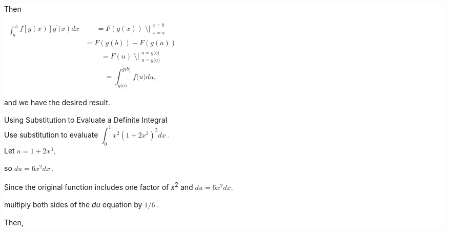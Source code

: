 Then

<div data-type="equation" class="equation">
<math xmlns="http://www.w3.org/1998/Math/MathML"><mtable><mtr><mtd columnalign="left"><mstyle displaystyle="true"><mrow><msubsup><mo stretchy="true">∫</mo><mi>a</mi><mi>b</mi></msubsup><mrow><mi>f</mi><mrow><mo>[</mo><mrow><mi>g</mi><mrow><mo>(</mo><mi>x</mi><mo>)</mo></mrow></mrow><mo>]</mo></mrow><msup><mi>g</mi><mo>′</mo></msup><mrow><mtext>(</mtext><mi>x</mi><mo>)</mo></mrow><mi>d</mi><mi>x</mi></mrow></mrow></mstyle></mtd><mtd columnalign="left"><mo>=</mo><msubsup><mrow><mrow><mi>F</mi><mrow><mo>(</mo><mrow><mi>g</mi><mrow><mo>(</mo><mi>x</mi><mo>)</mo></mrow></mrow><mo>)</mo></mrow></mrow><mo>\|</mo></mrow><mrow><mi>x</mi><mo>=</mo><mi>a</mi></mrow><mrow><mi>x</mi><mo>=</mo><mi>b</mi></mrow></msubsup></mtd></mtr><mtr><mtd /><mtd columnalign="left"><mo>=</mo><mi>F</mi><mrow><mo>(</mo><mrow><mi>g</mi><mrow><mo>(</mo><mi>b</mi><mo>)</mo></mrow></mrow><mo>)</mo></mrow><mo>−</mo><mi>F</mi><mrow><mo>(</mo><mrow><mi>g</mi><mrow><mo>(</mo><mi>a</mi><mo>)</mo></mrow></mrow><mo>)</mo></mrow></mtd></mtr><mtr><mtd /><mtd columnalign="left"><mo>=</mo><msubsup><mrow><mrow><mi>F</mi><mrow><mo>(</mo><mi>u</mi><mo>)</mo></mrow></mrow><mo>\|</mo></mrow><mrow><mi>u</mi><mo>=</mo><mi>g</mi><mo stretchy="false">(</mo><mi>a</mi><mo stretchy="false">)</mo></mrow><mrow><mi>u</mi><mo>=</mo><mi>g</mi><mo stretchy="false">(</mo><mi>b</mi><mo stretchy="false">)</mo></mrow></msubsup></mtd></mtr><mtr /><mtr /><mtr><mtd /><mtd columnalign="left"><mo>=</mo><mstyle displaystyle="true"><mrow><msubsup><mo>∫</mo><mrow><mi>g</mi><mo stretchy="false">(</mo><mi>a</mi><mo stretchy="false">)</mo></mrow><mrow><mi>g</mi><mo stretchy="false">(</mo><mi>b</mi><mo stretchy="false">)</mo></mrow></msubsup><mi>f</mi></mrow></mstyle><mo stretchy="false">(</mo><mi>u</mi><mo stretchy="false">)</mo><mi>d</mi><mi>u</mi><mo>,</mo></mtd></mtr></mtable></math>
</div>

and we have the desired result.

<div data-type="example" class="example">
<div data-type="exercise" class="exercise">
<div data-type="problem" class="problem" markdown="1">
<div data-type="title">
Using Substitution to Evaluate a Definite Integral
</div>
Use substitution to evaluate <math xmlns="http://www.w3.org/1998/Math/MathML"><mrow><mstyle displaystyle="true"><mrow><msubsup><mo>∫</mo><mn>0</mn><mn>1</mn></msubsup><mrow><msup><mi>x</mi><mn>2</mn></msup><msup><mrow><mrow><mo>(</mo><mrow><mn>1</mn><mo>+</mo><mn>2</mn><msup><mi>x</mi><mn>3</mn></msup></mrow><mo>)</mo></mrow></mrow><mn>5</mn></msup></mrow></mrow></mstyle><mi>d</mi><mi>x</mi><mo>.</mo></mrow></math>

</div>
<div data-type="solution" class="solution" markdown="1">
Let <math xmlns="http://www.w3.org/1998/Math/MathML"><mrow><mi>u</mi><mo>=</mo><mn>1</mn><mo>+</mo><mn>2</mn><msup><mi>x</mi><mn>3</mn></msup><mo>,</mo></mrow></math>

 so <math xmlns="http://www.w3.org/1998/Math/MathML"><mrow><mi>d</mi><mi>u</mi><mo>=</mo><mn>6</mn><msup><mi>x</mi><mn>2</mn></msup><mi>d</mi><mi>x</mi><mo>.</mo></mrow></math>

 Since the original function includes one factor of *x*<sup>2</sup> and <math xmlns="http://www.w3.org/1998/Math/MathML"><mrow><mi>d</mi><mi>u</mi><mo>=</mo><mn>6</mn><msup><mi>x</mi><mn>2</mn></msup><mi>d</mi><mi>x</mi><mo>,</mo></mrow></math>

 multiply both sides of the *du* equation by <math xmlns="http://www.w3.org/1998/Math/MathML"><mrow><mn>1</mn><mtext>/</mtext><mn>6</mn><mo>.</mo></mrow></math>

 Then,
